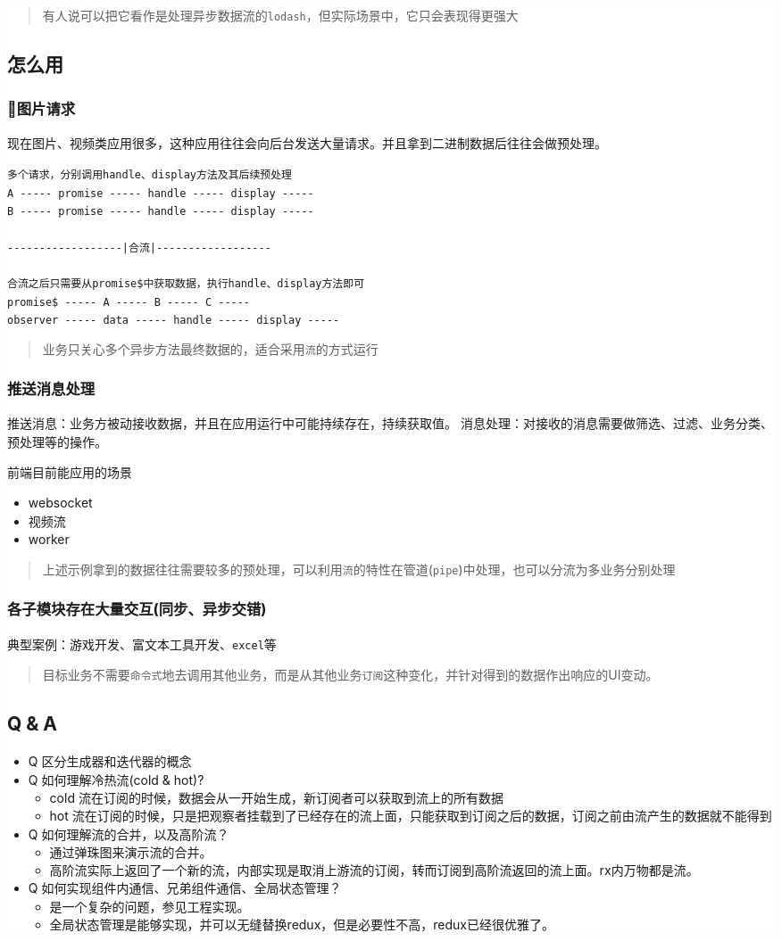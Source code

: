 > 有人说可以把它看作是处理异步数据流的`lodash`，但实际场景中，它只会表现得更强大

<h2 id="3">怎么用</h2>

### 图片请求

现在图片、视频类应用很多，这种应用往往会向后台发送大量请求。并且拿到二进制数据后往往会做预处理。
```plain
多个请求，分别调用handle、display方法及其后续预处理
A ----- promise ----- handle ----- display -----
B ----- promise ----- handle ----- display -----

------------------|合流|------------------

合流之后只需要从promise$中获取数据，执行handle、display方法即可
promise$ ----- A ----- B ----- C -----
observer ----- data ----- handle ----- display -----
```

> 业务只关心多个异步方法最终数据的，适合采用`流`的方式运行

### 推送消息处理

推送消息：业务方被动接收数据，并且在应用运行中可能持续存在，持续获取值。
消息处理：对接收的消息需要做筛选、过滤、业务分类、预处理等的操作。

前端目前能应用的场景
* websocket
* 视频流
* worker

> 上述示例拿到的数据往往需要较多的预处理，可以利用`流`的特性在管道(`pipe`)中处理，也可以分流为多业务分别处理

### 各子模块存在大量交互(同步、异步交错)

典型案例：游戏开发、富文本工具开发、`excel`等

> 目标业务不需要`命令式`地去调用其他业务，而是从其他业务`订阅`这种变化，并针对得到的数据作出响应的UI变动。

<h2 id="4">Q & A</h2>

* Q 区分生成器和迭代器的概念
* Q 如何理解冷热流(cold & hot)?
  * cold 流在订阅的时候，数据会从一开始生成，新订阅者可以获取到流上的所有数据
  * hot  流在订阅的时候，只是把观察者挂载到了已经存在的流上面，只能获取到订阅之后的数据，订阅之前由流产生的数据就不能得到
* Q 如何理解流的合并，以及高阶流？
  * 通过弹珠图来演示流的合并。
  * 高阶流实际上返回了一个新的流，内部实现是取消上游流的订阅，转而订阅到高阶流返回的流上面。rx内万物都是流。
* Q 如何实现组件内通信、兄弟组件通信、全局状态管理？
  * 是一个复杂的问题，参见工程实现。
  * 全局状态管理是能够实现，并可以无缝替换redux，但是必要性不高，redux已经很优雅了。

